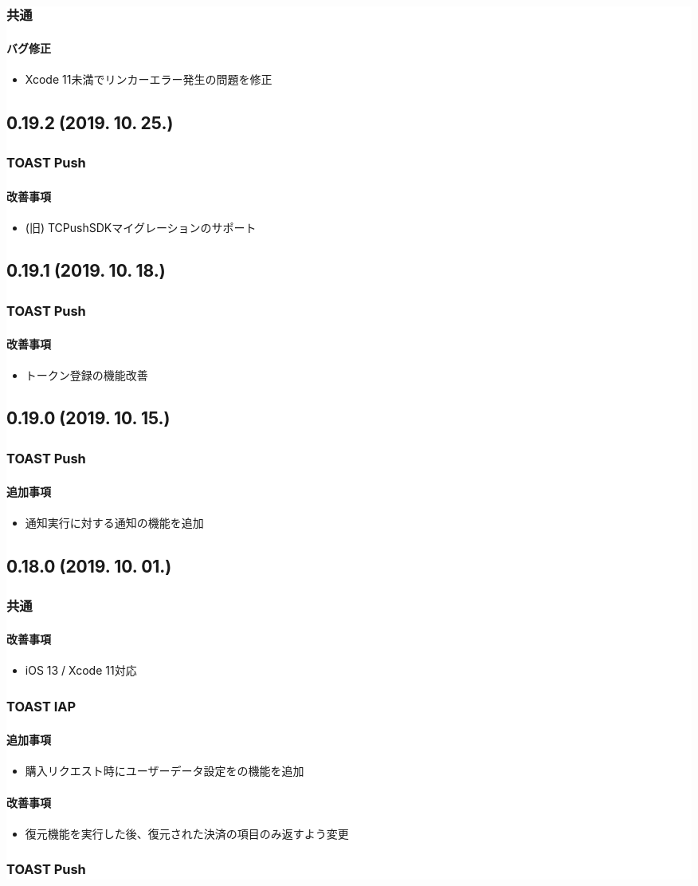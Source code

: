 ### 共通 
 
#### バグ修正 
 
* Xcode 11未満でリンカーエラー発生の問題を修正 
 
## 0.19.2 (2019. 10. 25.) 
 
### TOAST Push 
 
#### 改善事項 
 
* (旧) TCPushSDKマイグレーションのサポート 
 
## 0.19.1 (2019. 10. 18.) 
 
### TOAST Push 
 
#### 改善事項 
 
* トークン登録の機能改善 
 
## 0.19.0 (2019. 10. 15.) 
 
### TOAST Push 
 
#### 追加事項 
 
* 通知実行に対する通知の機能を追加 
 
## 0.18.0 (2019. 10. 01.) 
 
### 共通 
 
#### 改善事項 
 
* iOS 13 / Xcode 11対応
 
### TOAST IAP 
 
#### 追加事項 
 
* 購入リクエスト時にユーザーデータ設定をの機能を追加 
 
#### 改善事項 
 
* 復元機能を実行した後、復元された決済の項目のみ返すよう変更 
 
### TOAST Push 
 